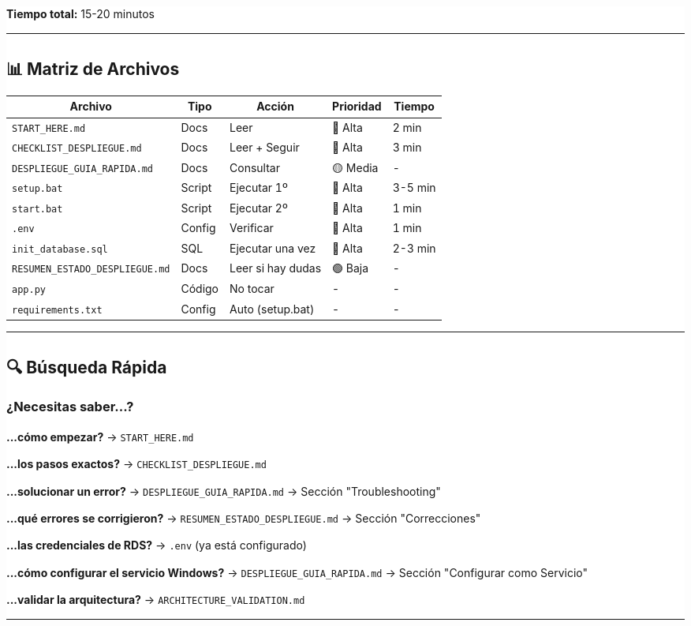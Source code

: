 **Tiempo total:** 15-20 minutos

---

## 📊 Matriz de Archivos

| Archivo                        | Tipo   | Acción            | Prioridad | Tiempo  |
| ------------------------------ | ------ | ----------------- | --------- | ------- |
| `START_HERE.md`                | Docs   | Leer              | 🔴 Alta   | 2 min   |
| `CHECKLIST_DESPLIEGUE.md`      | Docs   | Leer + Seguir     | 🔴 Alta   | 3 min   |
| `DESPLIEGUE_GUIA_RAPIDA.md`    | Docs   | Consultar         | 🟡 Media  | -       |
| `setup.bat`                    | Script | Ejecutar 1º       | 🔴 Alta   | 3-5 min |
| `start.bat`                    | Script | Ejecutar 2º       | 🔴 Alta   | 1 min   |
| `.env`                         | Config | Verificar         | 🔴 Alta   | 1 min   |
| `init_database.sql`            | SQL    | Ejecutar una vez  | 🔴 Alta   | 2-3 min |
| `RESUMEN_ESTADO_DESPLIEGUE.md` | Docs   | Leer si hay dudas | 🟢 Baja   | -       |
| `app.py`                       | Código | No tocar          | -         | -       |
| `requirements.txt`             | Config | Auto (setup.bat)  | -         | -       |

---

## 🔍 Búsqueda Rápida

### ¿Necesitas saber...?

**...cómo empezar?**
→ `START_HERE.md`

**...los pasos exactos?**
→ `CHECKLIST_DESPLIEGUE.md`

**...solucionar un error?**
→ `DESPLIEGUE_GUIA_RAPIDA.md` → Sección "Troubleshooting"

**...qué errores se corrigieron?**
→ `RESUMEN_ESTADO_DESPLIEGUE.md` → Sección "Correcciones"

**...las credenciales de RDS?**
→ `.env` (ya está configurado)

**...cómo configurar el servicio Windows?**
→ `DESPLIEGUE_GUIA_RAPIDA.md` → Sección "Configurar como Servicio"

**...validar la arquitectura?**
→ `ARCHITECTURE_VALIDATION.md`

---

